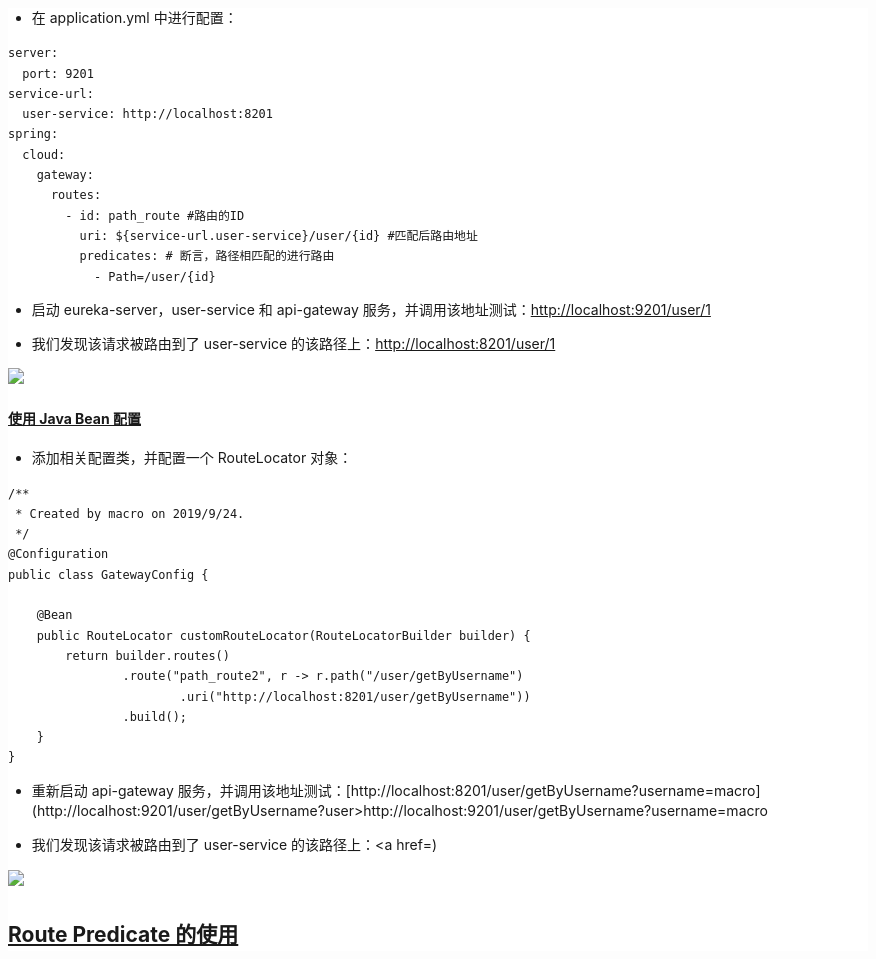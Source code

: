 *   在 application.yml 中进行配置：

```
server:
  port: 9201
service-url:
  user-service: http://localhost:8201
spring:
  cloud:
    gateway:
      routes:
        - id: path_route #路由的ID
          uri: ${service-url.user-service}/user/{id} #匹配后路由地址
          predicates: # 断言，路径相匹配的进行路由
            - Path=/user/{id}
```

*   启动 eureka-server，user-service 和 api-gateway 服务，并调用该地址测试：[http://localhost:9201/user/1](http://localhost:9201/user/1)
    
*   我们发现该请求被路由到了 user-service 的该路径上：[http://localhost:8201/user/1](http://localhost:8201/user/1)
    

![](http://www.macrozheng.com/images/springcloud_gateway_01.png)

#### [使用 Java Bean 配置](#/cloud/gateway?id=%e4%bd%bf%e7%94%a8java-bean%e9%85%8d%e7%bd%ae)

*   添加相关配置类，并配置一个 RouteLocator 对象：

```
/**
 * Created by macro on 2019/9/24.
 */
@Configuration
public class GatewayConfig {

    @Bean
    public RouteLocator customRouteLocator(RouteLocatorBuilder builder) {
        return builder.routes()
                .route("path_route2", r -> r.path("/user/getByUsername")
                        .uri("http://localhost:8201/user/getByUsername"))
                .build();
    }
}
```

*   重新启动 api-gateway 服务，并调用该地址测试：[http://localhost:8201/user/getByUsername?username=macro](http://localhost:9201/user/getByUsername?user>http://localhost:9201/user/getByUsername?username=macro</a></p></li><li><p> 我们发现该请求被路由到了 user-service 的该路径上：<a href=)
    

![](http://www.macrozheng.com/images/springcloud_gateway_02.png)

[Route Predicate 的使用](#/cloud/gateway?id=route-predicate-%e7%9a%84%e4%bd%bf%e7%94%a8)
-------------------------------------------------------------------------------------
